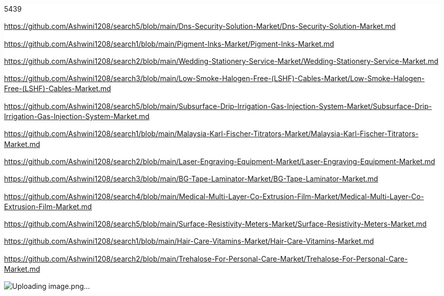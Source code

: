 5439</p><p><a href="https://github.com/Ashwini1208/search5/blob/main/Dns-Security-Solution-Market/Dns-Security-Solution-Market.md">https://github.com/Ashwini1208/search5/blob/main/Dns-Security-Solution-Market/Dns-Security-Solution-Market.md</a></p><p><a href="https://github.com/Ashwini1208/search1/blob/main/Pigment-Inks-Market/Pigment-Inks-Market.md">https://github.com/Ashwini1208/search1/blob/main/Pigment-Inks-Market/Pigment-Inks-Market.md</a></p><p><a href="https://github.com/Ashwini1208/search2/blob/main/Wedding-Stationery-Service-Market/Wedding-Stationery-Service-Market.md">https://github.com/Ashwini1208/search2/blob/main/Wedding-Stationery-Service-Market/Wedding-Stationery-Service-Market.md</a></p><p><a href="https://github.com/Ashwini1208/search3/blob/main/Low-Smoke-Halogen-Free-(LSHF)-Cables-Market/Low-Smoke-Halogen-Free-(LSHF)-Cables-Market.md">https://github.com/Ashwini1208/search3/blob/main/Low-Smoke-Halogen-Free-(LSHF)-Cables-Market/Low-Smoke-Halogen-Free-(LSHF)-Cables-Market.md</a></p><p><a href="https://github.com/Ashwini1208/search5/blob/main/Subsurface-Drip-Irrigation-Gas-Injection-System-Market/Subsurface-Drip-Irrigation-Gas-Injection-System-Market.md">https://github.com/Ashwini1208/search5/blob/main/Subsurface-Drip-Irrigation-Gas-Injection-System-Market/Subsurface-Drip-Irrigation-Gas-Injection-System-Market.md</a></p><p><a href="https://github.com/Ashwini1208/search1/blob/main/Malaysia-Karl-Fischer-Titrators-Market/Malaysia-Karl-Fischer-Titrators-Market.md">https://github.com/Ashwini1208/search1/blob/main/Malaysia-Karl-Fischer-Titrators-Market/Malaysia-Karl-Fischer-Titrators-Market.md</a></p><p><a href="https://github.com/Ashwini1208/search2/blob/main/Laser-Engraving-Equipment-Market/Laser-Engraving-Equipment-Market.md">https://github.com/Ashwini1208/search2/blob/main/Laser-Engraving-Equipment-Market/Laser-Engraving-Equipment-Market.md</a></p><p><a href="https://github.com/Ashwini1208/search3/blob/main/BG-Tape-Laminator-Market/BG-Tape-Laminator-Market.md">https://github.com/Ashwini1208/search3/blob/main/BG-Tape-Laminator-Market/BG-Tape-Laminator-Market.md</a></p><p><a href="https://github.com/Ashwini1208/search4/blob/main/Medical-Multi-Layer-Co-Extrusion-Film-Market/Medical-Multi-Layer-Co-Extrusion-Film-Market.md">https://github.com/Ashwini1208/search4/blob/main/Medical-Multi-Layer-Co-Extrusion-Film-Market/Medical-Multi-Layer-Co-Extrusion-Film-Market.md</a></p><p><a href="https://github.com/Ashwini1208/search5/blob/main/Surface-Resistivity-Meters-Market/Surface-Resistivity-Meters-Market.md">https://github.com/Ashwini1208/search5/blob/main/Surface-Resistivity-Meters-Market/Surface-Resistivity-Meters-Market.md</a></p><p><a href="https://github.com/Ashwini1208/search1/blob/main/Hair-Care-Vitamins-Market/Hair-Care-Vitamins-Market.md">https://github.com/Ashwini1208/search1/blob/main/Hair-Care-Vitamins-Market/Hair-Care-Vitamins-Market.md</a></p><p><a href="https://github.com/Ashwini1208/search2/blob/main/Trehalose-For-Personal-Care-Market/Trehalose-For-Personal-Care-Market.md">https://github.com/Ashwini1208/search2/blob/main/Trehalose-For-Personal-Care-Market/Trehalose-For-Personal-Care-Market.md</a></p>
![Uploading image.png…]()
